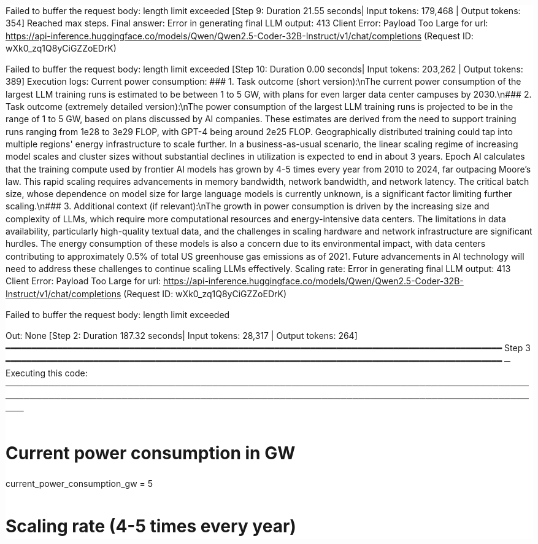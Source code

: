 Failed to buffer the request body: length limit exceeded
[Step 9: Duration 21.55 seconds| Input tokens: 179,468 | Output tokens: 354]
Reached max steps.
Final answer: Error in generating final LLM output:
413 Client Error: Payload Too Large for url: https://api-inference.huggingface.co/models/Qwen/Qwen2.5-Coder-32B-Instruct/v1/chat/completions (Request ID: wXk0_zq1Q8yCiGZZoEDrK)

Failed to buffer the request body: length limit exceeded
[Step 10: Duration 0.00 seconds| Input tokens: 203,262 | Output tokens: 389]
Execution logs:
Current power consumption: ### 1. Task outcome (short version):\nThe current power consumption of the largest LLM training runs is estimated to be between 1 to 5 GW, with plans for even larger data
center campuses by 2030.\n### 2. Task outcome (extremely detailed version):\nThe power consumption of the largest LLM training runs is projected to be in the range of 1 to 5 GW, based on plans
discussed by AI companies. These estimates are derived from the need to support training runs ranging from 1e28 to 3e29 FLOP, with GPT-4 being around 2e25 FLOP. Geographically distributed training
could tap into multiple regions' energy infrastructure to scale further. In a business-as-usual scenario, the linear scaling regime of increasing model scales and cluster sizes without substantial
declines in utilization is expected to end in about 3 years. Epoch AI calculates that the training compute used by frontier AI models has grown by 4-5 times every year from 2010 to 2024, far outpacing
Moore’s law. This rapid scaling requires advancements in memory bandwidth, network bandwidth, and network latency. The critical batch size, whose dependence on model size for large language models is
currently unknown, is a significant factor limiting further scaling.\n### 3. Additional context (if relevant):\nThe growth in power consumption is driven by the increasing size and complexity of LLMs,
which require more computational resources and energy-intensive data centers. The limitations in data availability, particularly high-quality textual data, and the challenges in scaling hardware and
network infrastructure are significant hurdles. The energy consumption of these models is also a concern due to its environmental impact, with data centers contributing to approximately 0.5% of total
US greenhouse gas emissions as of 2021. Future advancements in AI technology will need to address these challenges to continue scaling LLMs effectively.
Scaling rate: Error in generating final LLM output:
413 Client Error: Payload Too Large for url: https://api-inference.huggingface.co/models/Qwen/Qwen2.5-Coder-32B-Instruct/v1/chat/completions (Request ID: wXk0_zq1Q8yCiGZZoEDrK)

Failed to buffer the request body: length limit exceeded

Out: None
[Step 2: Duration 187.32 seconds| Input tokens: 28,317 | Output tokens: 264]
━━━━━━━━━━━━━━━━━━━━━━━━━━━━━━━━━━━━━━━━━━━━━━━━━━━━━━━━━━━━━━━━━━━━━━━━━━━━━━━━━━━━━━━━━━━━━━━━ Step 3 ━━━━━━━━━━━━━━━━━━━━━━━━━━━━━━━━━━━━━━━━━━━━━━━━━━━━━━━━━━━━━━━━━━━━━━━━━━━━━━━━━━━━━━━━━━━━━━━━
─ Executing this code: ───────────────────────────────────────────────────────────────────────────────────────────────────────────────────────────────────────────────────────────────────────────────

# Current power consumption in GW

current_power_consumption_gw = 5

# Scaling rate (4-5 times every year)
